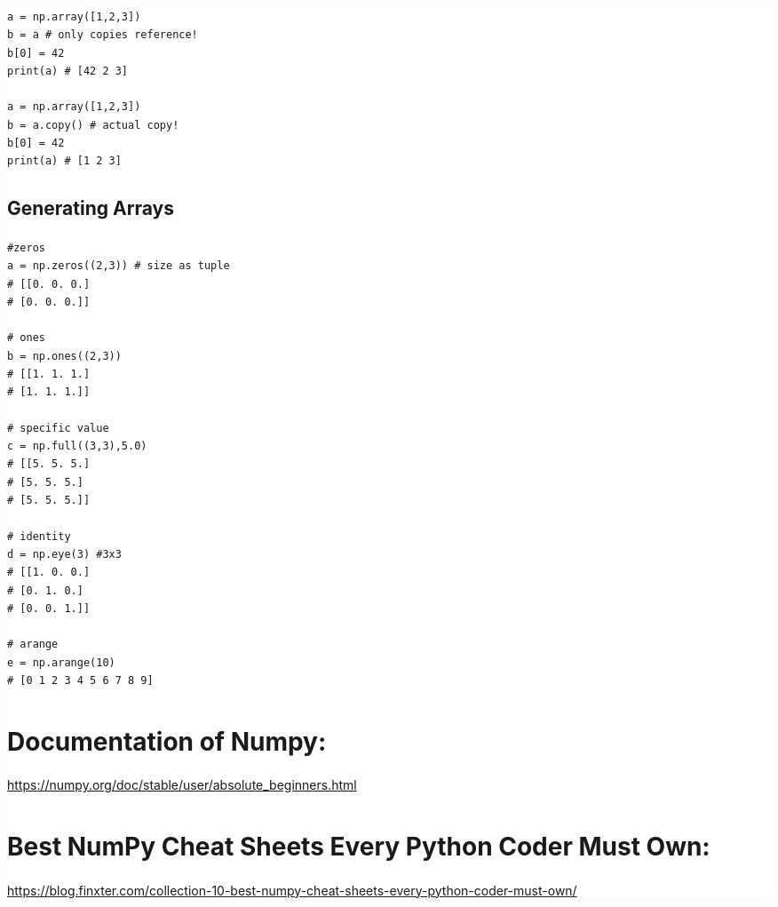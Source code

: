 ```
a = np.array([1,2,3])
b = a # only copies reference!
b[0] = 42
print(a) # [42 2 3]

a = np.array([1,2,3])
b = a.copy() # actual copy!
b[0] = 42
print(a) # [1 2 3]
```

## Generating Arrays
```
#zeros
a = np.zeros((2,3)) # size as tuple
# [[0. 0. 0.]
# [0. 0. 0.]]

# ones
b = np.ones((2,3))
# [[1. 1. 1.]
# [1. 1. 1.]]

# specific value
c = np.full((3,3),5.0)
# [[5. 5. 5.]
# [5. 5. 5.]
# [5. 5. 5.]]

# identity
d = np.eye(3) #3x3
# [[1. 0. 0.]
# [0. 1. 0.]
# [0. 0. 1.]]

# arange
e = np.arange(10)
# [0 1 2 3 4 5 6 7 8 9]
```

# Documentation of Numpy:
https://numpy.org/doc/stable/user/absolute_beginners.html

# Best NumPy Cheat Sheets Every Python Coder Must Own:
https://blog.finxter.com/collection-10-best-numpy-cheat-sheets-every-python-coder-must-own/
